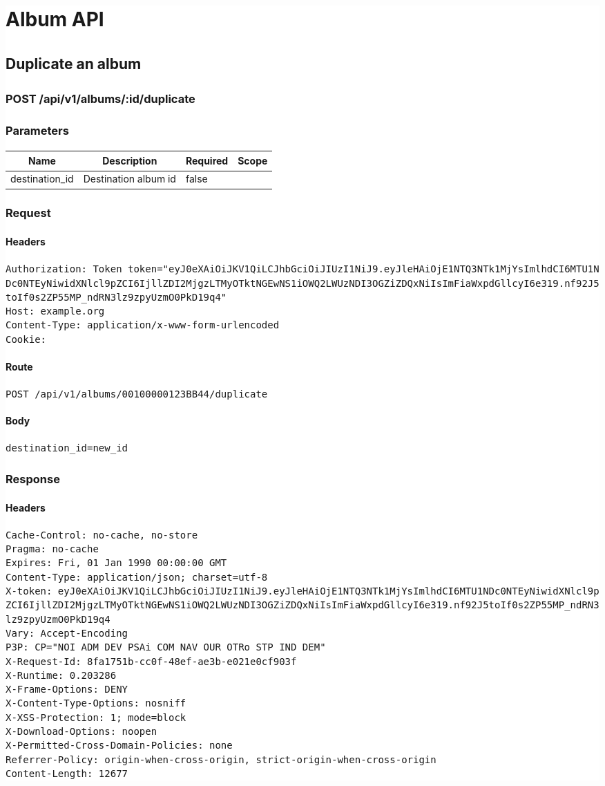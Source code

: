 # Album API

## Duplicate an album

### POST /api/v1/albums/:id/duplicate

### Parameters

| Name | Description | Required | Scope |
|------|-------------|----------|-------|
| destination_id | Destination album id | false |  |

### Request

#### Headers

<pre>Authorization: Token token=&quot;eyJ0eXAiOiJKV1QiLCJhbGciOiJIUzI1NiJ9.eyJleHAiOjE1NTQ3NTk1MjYsImlhdCI6MTU1NDc0NTEyNiwidXNlcl9pZCI6IjllZDI2MjgzLTMyOTktNGEwNS1iOWQ2LWUzNDI3OGZiZDQxNiIsImFiaWxpdGllcyI6e319.nf92J5toIf0s2ZP55MP_ndRN3lz9zpyUzmO0PkD19q4&quot;
Host: example.org
Content-Type: application/x-www-form-urlencoded
Cookie: </pre>

#### Route

<pre>POST /api/v1/albums/00100000123BB44/duplicate</pre>

#### Body

<pre>destination_id=new_id</pre>

### Response

#### Headers

<pre>Cache-Control: no-cache, no-store
Pragma: no-cache
Expires: Fri, 01 Jan 1990 00:00:00 GMT
Content-Type: application/json; charset=utf-8
X-token: eyJ0eXAiOiJKV1QiLCJhbGciOiJIUzI1NiJ9.eyJleHAiOjE1NTQ3NTk1MjYsImlhdCI6MTU1NDc0NTEyNiwidXNlcl9pZCI6IjllZDI2MjgzLTMyOTktNGEwNS1iOWQ2LWUzNDI3OGZiZDQxNiIsImFiaWxpdGllcyI6e319.nf92J5toIf0s2ZP55MP_ndRN3lz9zpyUzmO0PkD19q4
Vary: Accept-Encoding
P3P: CP=&quot;NOI ADM DEV PSAi COM NAV OUR OTRo STP IND DEM&quot;
X-Request-Id: 8fa1751b-cc0f-48ef-ae3b-e021e0cf903f
X-Runtime: 0.203286
X-Frame-Options: DENY
X-Content-Type-Options: nosniff
X-XSS-Protection: 1; mode=block
X-Download-Options: noopen
X-Permitted-Cross-Domain-Policies: none
Referrer-Policy: origin-when-cross-origin, strict-origin-when-cross-origin
Content-Length: 12677</pre>
